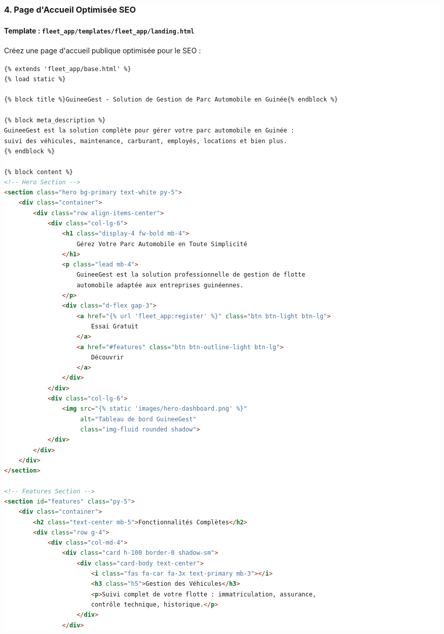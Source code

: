 
### 4. Page d'Accueil Optimisée SEO

#### Template : `fleet_app/templates/fleet_app/landing.html`

Créez une page d'accueil publique optimisée pour le SEO :

```html
{% extends 'fleet_app/base.html' %}
{% load static %}

{% block title %}GuineeGest - Solution de Gestion de Parc Automobile en Guinée{% endblock %}

{% block meta_description %}
GuineeGest est la solution complète pour gérer votre parc automobile en Guinée : 
suivi des véhicules, maintenance, carburant, employés, locations et bien plus.
{% endblock %}

{% block content %}
<!-- Hero Section -->
<section class="hero bg-primary text-white py-5">
    <div class="container">
        <div class="row align-items-center">
            <div class="col-lg-6">
                <h1 class="display-4 fw-bold mb-4">
                    Gérez Votre Parc Automobile en Toute Simplicité
                </h1>
                <p class="lead mb-4">
                    GuineeGest est la solution professionnelle de gestion de flotte 
                    automobile adaptée aux entreprises guinéennes.
                </p>
                <div class="d-flex gap-3">
                    <a href="{% url 'fleet_app:register' %}" class="btn btn-light btn-lg">
                        Essai Gratuit
                    </a>
                    <a href="#features" class="btn btn-outline-light btn-lg">
                        Découvrir
                    </a>
                </div>
            </div>
            <div class="col-lg-6">
                <img src="{% static 'images/hero-dashboard.png' %}" 
                     alt="Tableau de bord GuineeGest" 
                     class="img-fluid rounded shadow">
            </div>
        </div>
    </div>
</section>

<!-- Features Section -->
<section id="features" class="py-5">
    <div class="container">
        <h2 class="text-center mb-5">Fonctionnalités Complètes</h2>
        <div class="row g-4">
            <div class="col-md-4">
                <div class="card h-100 border-0 shadow-sm">
                    <div class="card-body text-center">
                        <i class="fas fa-car fa-3x text-primary mb-3"></i>
                        <h3 class="h5">Gestion des Véhicules</h3>
                        <p>Suivi complet de votre flotte : immatriculation, assurance, 
                        contrôle technique, historique.</p>
                    </div>
                </div>
```